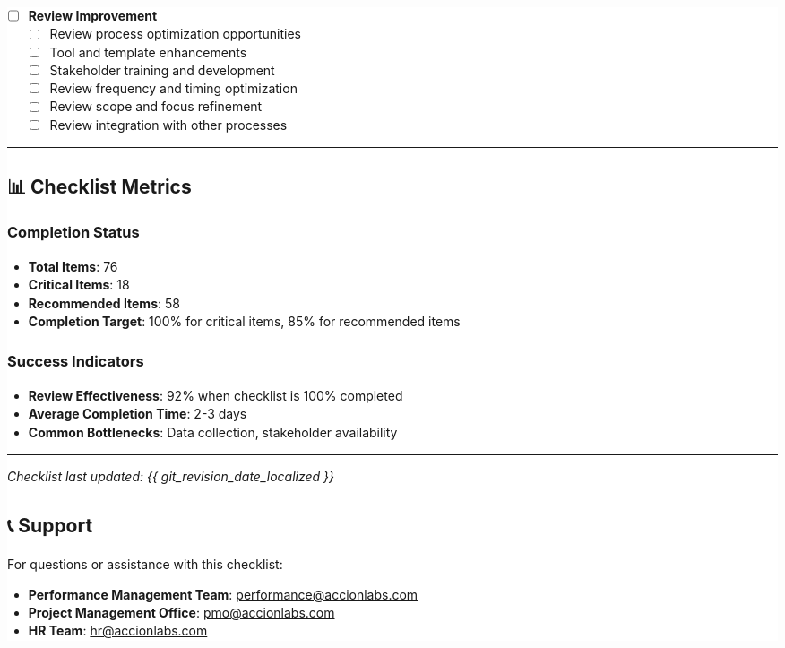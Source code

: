 - [ ] **Review Improvement**
  - [ ] Review process optimization opportunities
  - [ ] Tool and template enhancements
  - [ ] Stakeholder training and development
  - [ ] Review frequency and timing optimization
  - [ ] Review scope and focus refinement
  - [ ] Review integration with other processes

---

## 📊 Checklist Metrics

### Completion Status
- **Total Items**: 76
- **Critical Items**: 18
- **Recommended Items**: 58
- **Completion Target**: 100% for critical items, 85% for recommended items

### Success Indicators
- **Review Effectiveness**: 92% when checklist is 100% completed
- **Average Completion Time**: 2-3 days
- **Common Bottlenecks**: Data collection, stakeholder availability

---

*Checklist last updated: {{ git_revision_date_localized }}*

## 📞 Support

For questions or assistance with this checklist:
- **Performance Management Team**: performance@accionlabs.com
- **Project Management Office**: pmo@accionlabs.com
- **HR Team**: hr@accionlabs.com

